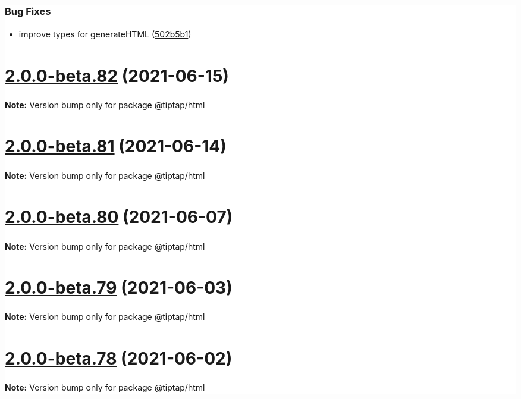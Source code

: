 
### Bug Fixes

* improve types for generateHTML ([502b5b1](https://github.com/ueberdosis/tiptap/commit/502b5b1cc9f1a8beb49ef2da81a9db56c7e92424))





# [2.0.0-beta.82](https://github.com/ueberdosis/tiptap/compare/@tiptap/html@2.0.0-beta.81...@tiptap/html@2.0.0-beta.82) (2021-06-15)

**Note:** Version bump only for package @tiptap/html





# [2.0.0-beta.81](https://github.com/ueberdosis/tiptap/compare/@tiptap/html@2.0.0-beta.80...@tiptap/html@2.0.0-beta.81) (2021-06-14)

**Note:** Version bump only for package @tiptap/html





# [2.0.0-beta.80](https://github.com/ueberdosis/tiptap/compare/@tiptap/html@2.0.0-beta.79...@tiptap/html@2.0.0-beta.80) (2021-06-07)

**Note:** Version bump only for package @tiptap/html





# [2.0.0-beta.79](https://github.com/ueberdosis/tiptap/compare/@tiptap/html@2.0.0-beta.78...@tiptap/html@2.0.0-beta.79) (2021-06-03)

**Note:** Version bump only for package @tiptap/html





# [2.0.0-beta.78](https://github.com/ueberdosis/tiptap/compare/@tiptap/html@2.0.0-beta.77...@tiptap/html@2.0.0-beta.78) (2021-06-02)

**Note:** Version bump only for package @tiptap/html


